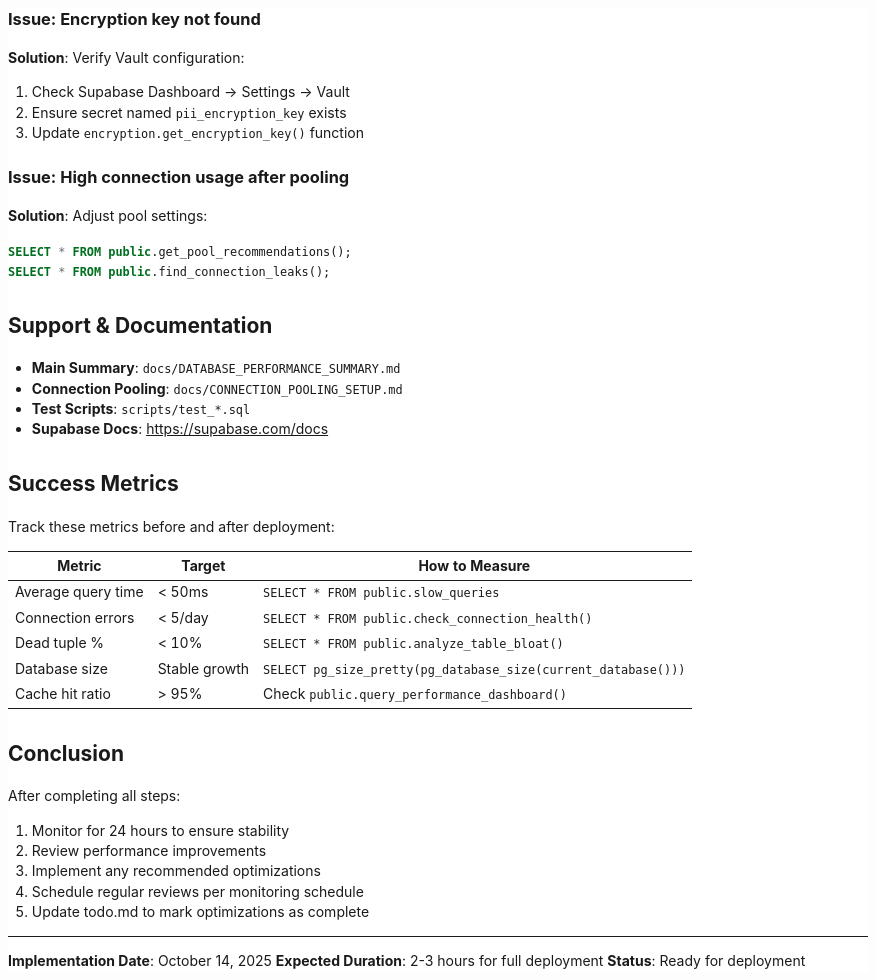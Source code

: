 ### Issue: Encryption key not found

**Solution**: Verify Vault configuration:
1. Check Supabase Dashboard → Settings → Vault
2. Ensure secret named `pii_encryption_key` exists
3. Update `encryption.get_encryption_key()` function

### Issue: High connection usage after pooling

**Solution**: Adjust pool settings:
```sql
SELECT * FROM public.get_pool_recommendations();
SELECT * FROM public.find_connection_leaks();
```

## Support & Documentation

- **Main Summary**: `docs/DATABASE_PERFORMANCE_SUMMARY.md`
- **Connection Pooling**: `docs/CONNECTION_POOLING_SETUP.md`
- **Test Scripts**: `scripts/test_*.sql`
- **Supabase Docs**: https://supabase.com/docs

## Success Metrics

Track these metrics before and after deployment:

| Metric | Target | How to Measure |
|--------|--------|----------------|
| Average query time | < 50ms | `SELECT * FROM public.slow_queries` |
| Connection errors | < 5/day | `SELECT * FROM public.check_connection_health()` |
| Dead tuple % | < 10% | `SELECT * FROM public.analyze_table_bloat()` |
| Database size | Stable growth | `SELECT pg_size_pretty(pg_database_size(current_database()))` |
| Cache hit ratio | > 95% | Check `public.query_performance_dashboard()` |

## Conclusion

After completing all steps:

1. Monitor for 24 hours to ensure stability
2. Review performance improvements
3. Implement any recommended optimizations
4. Schedule regular reviews per monitoring schedule
5. Update todo.md to mark optimizations as complete

---

**Implementation Date**: October 14, 2025
**Expected Duration**: 2-3 hours for full deployment
**Status**: Ready for deployment